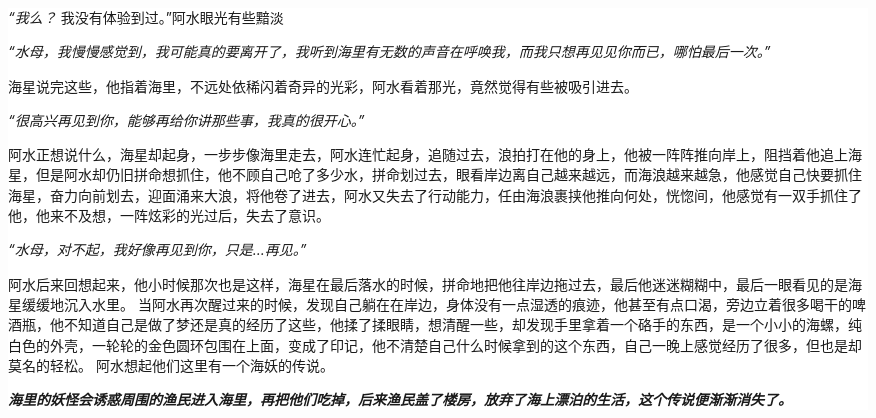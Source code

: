 *“我么？*
我没有体验到过。”阿水眼光有些黯淡

*“水母，我慢慢感觉到，我可能真的要离开了，我听到海里有无数的声音在呼唤我，而我只想再见见你而已，哪怕最后一次。”*

海星说完这些，他指着海里，不远处依稀闪着奇异的光彩，阿水看着那光，竟然觉得有些被吸引进去。

*“很高兴再见到你，能够再给你讲那些事，我真的很开心。”*

阿水正想说什么，海星却起身，一步步像海里走去，阿水连忙起身，追随过去，浪拍打在他的身上，他被一阵阵推向岸上，阻挡着他追上海星，但是阿水却仍旧拼命想抓住，他不顾自己呛了多少水，拼命划过去，眼看岸边离自己越来越远，而海浪越来越急，他感觉自己快要抓住海星，奋力向前划去，迎面涌来大浪，将他卷了进去，阿水又失去了行动能力，任由海浪裹挟他推向何处，恍惚间，他感觉有一双手抓住了他，他来不及想，一阵炫彩的光过后，失去了意识。

*“水母，对不起，我好像再见到你，只是...再见。”*

阿水后来回想起来，他小时候那次也是这样，海星在最后落水的时候，拼命地把他往岸边拖过去，最后他迷迷糊糊中，最后一眼看见的是海星缓缓地沉入水里。
当阿水再次醒过来的时候，发现自己躺在在岸边，身体没有一点湿透的痕迹，他甚至有点口渴，旁边立着很多喝干的啤酒瓶，他不知道自己是做了梦还是真的经历了这些，他揉了揉眼睛，想清醒一些，却发现手里拿着一个硌手的东西，是一个小小的海螺，纯白色的外壳，一轮轮的金色圆环包围在上面，变成了印记，他不清楚自己什么时候拿到的这个东西，自己一晚上感觉经历了很多，但也是却莫名的轻松。
阿水想起他们这里有一个海妖的传说。

***海里的妖怪会诱惑周围的渔民进入海里，再把他们吃掉，后来渔民盖了楼房，放弃了海上漂泊的生活，这个传说便渐渐消失了。***

